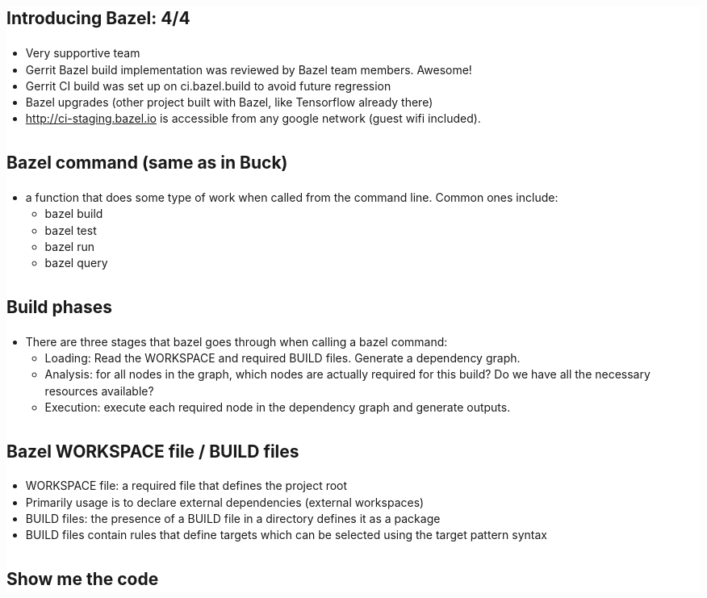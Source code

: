 ## Introducing Bazel: 4/4

* Very supportive team
* Gerrit Bazel build implementation was reviewed by Bazel team members. Awesome!
* Gerrit CI build was set up on ci.bazel.build to avoid future regression
* Bazel upgrades (other project built with Bazel, like Tensorflow already there)
* http://ci-staging.bazel.io is accessible from any google network (guest wifi included).

## Bazel command (same as in Buck)

* a function that does some type of work when called from the command line. Common ones include:
  * bazel build
  * bazel test
  * bazel run
  * bazel query

## Build phases

* There are three stages that bazel goes through when calling a bazel command:
  * Loading: Read the WORKSPACE and required BUILD files. Generate a dependency graph.
  * Analysis: for all nodes in the graph, which nodes are actually required for this build? Do we have all the necessary resources available?
  * Execution: execute each required node in the dependency graph and generate outputs.

## Bazel WORKSPACE file / BUILD files

* WORKSPACE file: a required file that defines the project root
* Primarily usage is to declare external dependencies (external workspaces)
* BUILD files: the presence of a BUILD file in a directory defines it as a package
* BUILD files contain rules that define targets which can be selected using the target pattern syntax

## Show me the code
